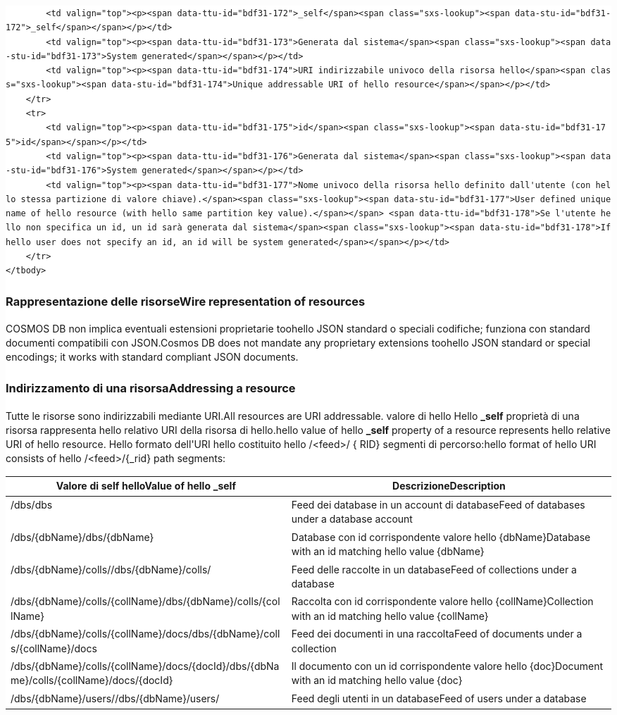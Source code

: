             <td valign="top"><p><span data-ttu-id="bdf31-172">_self</span><span class="sxs-lookup"><span data-stu-id="bdf31-172">_self</span></span></p></td>
            <td valign="top"><p><span data-ttu-id="bdf31-173">Generata dal sistema</span><span class="sxs-lookup"><span data-stu-id="bdf31-173">System generated</span></span></p></td>
            <td valign="top"><p><span data-ttu-id="bdf31-174">URI indirizzabile univoco della risorsa hello</span><span class="sxs-lookup"><span data-stu-id="bdf31-174">Unique addressable URI of hello resource</span></span></p></td>
        </tr>
        <tr>
            <td valign="top"><p><span data-ttu-id="bdf31-175">id</span><span class="sxs-lookup"><span data-stu-id="bdf31-175">id</span></span></p></td>
            <td valign="top"><p><span data-ttu-id="bdf31-176">Generata dal sistema</span><span class="sxs-lookup"><span data-stu-id="bdf31-176">System generated</span></span></p></td>
            <td valign="top"><p><span data-ttu-id="bdf31-177">Nome univoco della risorsa hello definito dall'utente (con hello stessa partizione di valore chiave).</span><span class="sxs-lookup"><span data-stu-id="bdf31-177">User defined unique name of hello resource (with hello same partition key value).</span></span> <span data-ttu-id="bdf31-178">Se l'utente hello non specifica un id, un id sarà generata dal sistema</span><span class="sxs-lookup"><span data-stu-id="bdf31-178">If hello user does not specify an id, an id will be system generated</span></span></p></td>
        </tr>
    </tbody>
</table>

### <a name="wire-representation-of-resources"></a><span data-ttu-id="bdf31-179">Rappresentazione delle risorse</span><span class="sxs-lookup"><span data-stu-id="bdf31-179">Wire representation of resources</span></span>
<span data-ttu-id="bdf31-180">COSMOS DB non implica eventuali estensioni proprietarie toohello JSON standard o speciali codifiche; funziona con standard documenti compatibili con JSON.</span><span class="sxs-lookup"><span data-stu-id="bdf31-180">Cosmos DB does not mandate any proprietary extensions toohello JSON standard or special encodings; it works with standard compliant JSON documents.</span></span>  

### <a name="addressing-a-resource"></a><span data-ttu-id="bdf31-181">Indirizzamento di una risorsa</span><span class="sxs-lookup"><span data-stu-id="bdf31-181">Addressing a resource</span></span>
<span data-ttu-id="bdf31-182">Tutte le risorse sono indirizzabili mediante URI.</span><span class="sxs-lookup"><span data-stu-id="bdf31-182">All resources are URI addressable.</span></span> <span data-ttu-id="bdf31-183">valore di hello Hello **_self** proprietà di una risorsa rappresenta hello relativo URI della risorsa di hello.</span><span class="sxs-lookup"><span data-stu-id="bdf31-183">hello value of hello **_self** property of a resource represents hello relative URI of hello resource.</span></span> <span data-ttu-id="bdf31-184">Hello formato dell'URI hello costituito hello /\<feed\>/ { RID} segmenti di percorso:</span><span class="sxs-lookup"><span data-stu-id="bdf31-184">hello format of hello URI consists of hello /\<feed\>/{_rid} path segments:</span></span>  

| <span data-ttu-id="bdf31-185">Valore di self hello</span><span class="sxs-lookup"><span data-stu-id="bdf31-185">Value of hello _self</span></span> | <span data-ttu-id="bdf31-186">Descrizione</span><span class="sxs-lookup"><span data-stu-id="bdf31-186">Description</span></span> |
| --- | --- |
| <span data-ttu-id="bdf31-187">/dbs</span><span class="sxs-lookup"><span data-stu-id="bdf31-187">/dbs</span></span> |<span data-ttu-id="bdf31-188">Feed dei database in un account di database</span><span class="sxs-lookup"><span data-stu-id="bdf31-188">Feed of databases under a database account</span></span> |
| <span data-ttu-id="bdf31-189">/dbs/{dbName}</span><span class="sxs-lookup"><span data-stu-id="bdf31-189">/dbs/{dbName}</span></span> |<span data-ttu-id="bdf31-190">Database con id corrispondente valore hello {dbName}</span><span class="sxs-lookup"><span data-stu-id="bdf31-190">Database with an id matching hello value {dbName}</span></span> |
| <span data-ttu-id="bdf31-191">/dbs/{dbName}/colls/</span><span class="sxs-lookup"><span data-stu-id="bdf31-191">/dbs/{dbName}/colls/</span></span> |<span data-ttu-id="bdf31-192">Feed delle raccolte in un database</span><span class="sxs-lookup"><span data-stu-id="bdf31-192">Feed of collections under a database</span></span> |
| <span data-ttu-id="bdf31-193">/dbs/{dbName}/colls/{collName}</span><span class="sxs-lookup"><span data-stu-id="bdf31-193">/dbs/{dbName}/colls/{collName}</span></span> |<span data-ttu-id="bdf31-194">Raccolta con id corrispondente valore hello {collName}</span><span class="sxs-lookup"><span data-stu-id="bdf31-194">Collection with an id matching hello value {collName}</span></span> |
| <span data-ttu-id="bdf31-195">/dbs/{dbName}/colls/{collName}/docs</span><span class="sxs-lookup"><span data-stu-id="bdf31-195">/dbs/{dbName}/colls/{collName}/docs</span></span> |<span data-ttu-id="bdf31-196">Feed dei documenti in una raccolta</span><span class="sxs-lookup"><span data-stu-id="bdf31-196">Feed of documents under a collection</span></span> |
| <span data-ttu-id="bdf31-197">/dbs/{dbName}/colls/{collName}/docs/{docId}</span><span class="sxs-lookup"><span data-stu-id="bdf31-197">/dbs/{dbName}/colls/{collName}/docs/{docId}</span></span> |<span data-ttu-id="bdf31-198">Il documento con un id corrispondente valore hello {doc}</span><span class="sxs-lookup"><span data-stu-id="bdf31-198">Document with an id matching hello value {doc}</span></span> |
| <span data-ttu-id="bdf31-199">/dbs/{dbName}/users/</span><span class="sxs-lookup"><span data-stu-id="bdf31-199">/dbs/{dbName}/users/</span></span> |<span data-ttu-id="bdf31-200">Feed degli utenti in un database</span><span class="sxs-lookup"><span data-stu-id="bdf31-200">Feed of users under a database</span></span> |